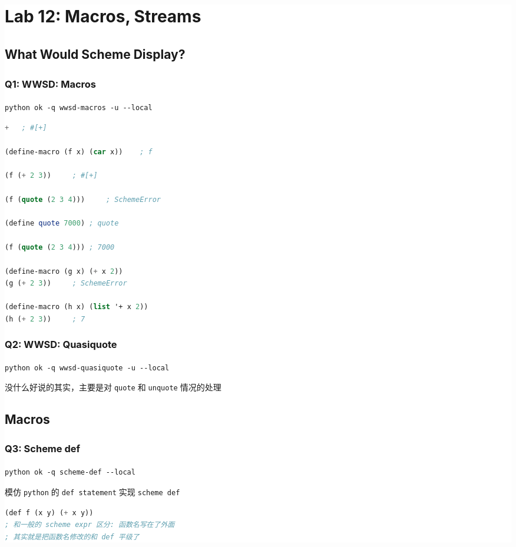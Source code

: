 # Lab 12: Macros, Streams

## What Would Scheme Display?

### Q1: WWSD: Macros

```shell
python ok -q wwsd-macros -u --local
```

```scheme
+	; #[+]

(define-macro (f x) (car x))    ; f

(f (+ 2 3))     ; #[+]

(f (quote (2 3 4)))     ; SchemeError

(define quote 7000) ; quote

(f (quote (2 3 4))) ; 7000

(define-macro (g x) (+ x 2))
(g (+ 2 3))		; SchemeError

(define-macro (h x) (list '+ x 2))
(h (+ 2 3))		; 7
```



### Q2: WWSD: Quasiquote

```shell
python ok -q wwsd-quasiquote -u --local
```

没什么好说的其实，主要是对 `quote` 和 `unquote` 情况的处理



## Macros

### Q3: Scheme def

```shell
python ok -q scheme-def --local
```

模仿 `python` 的 `def statement` 实现 `scheme def`

```scheme
(def f (x y) (+ x y))
; 和一般的 scheme expr 区分: 函数名写在了外面
; 其实就是把函数名修改的和 def 平级了
```
